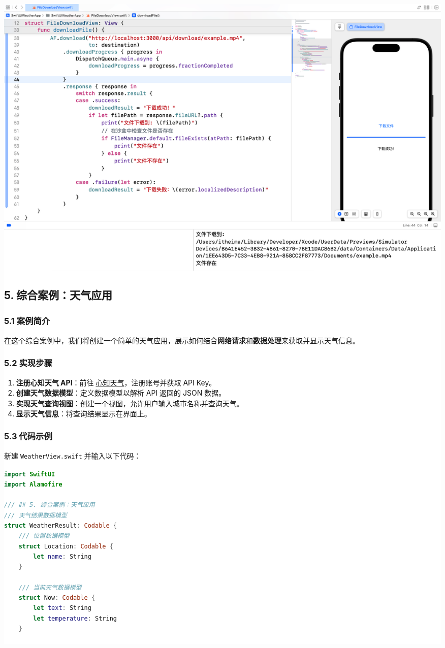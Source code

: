 ![文件下载效果](./assets/networking/file-download.png)

## 5. 综合案例：天气应用

### 5.1 案例简介

在这个综合案例中，我们将创建一个简单的天气应用，展示如何结合**网络请求**和**数据处理**来获取并显示天气信息。

### 5.2 实现步骤

1. **注册心知天气 API**：前往 [心知天气](https://www.seniverse.com/)，注册账号并获取 API Key。
2. **创建天气数据模型**：定义数据模型以解析 API 返回的 JSON 数据。
3. **实现天气查询视图**：创建一个视图，允许用户输入城市名称并查询天气。
4. **显示天气信息**：将查询结果显示在界面上。

### 5.3 代码示例

新建 `WeatherView.swift` 并输入以下代码：

```swift
import SwiftUI
import Alamofire

/// ## 5. 综合案例：天气应用
/// 天气结果数据模型
struct WeatherResult: Codable {
    /// 位置数据模型
    struct Location: Codable {
        let name: String
    }
    
    /// 当前天气数据模型
    struct Now: Codable {
        let text: String
        let temperature: String
    }
    
```